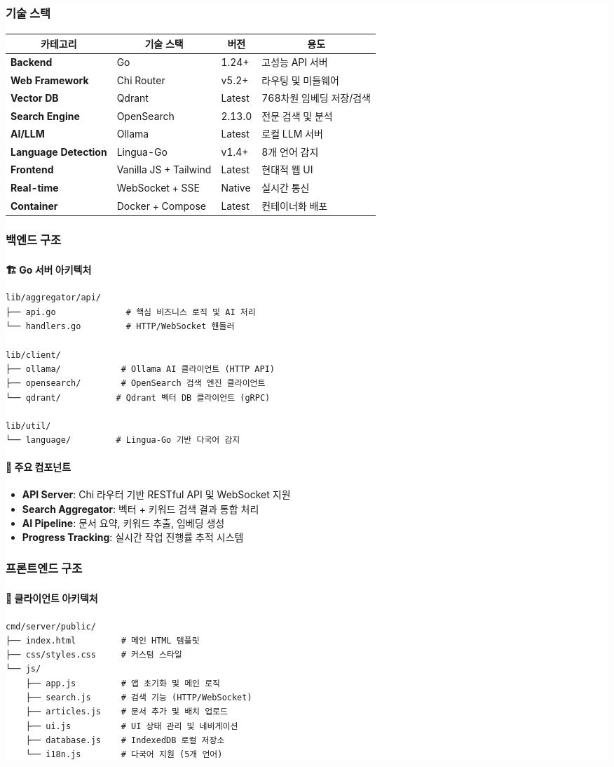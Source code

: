 ### 기술 스택

| 카테고리 | 기술 스택 | 버전 | 용도 |
|---------|----------|------|------|
| **Backend** | Go | 1.24+ | 고성능 API 서버 |
| **Web Framework** | Chi Router | v5.2+ | 라우팅 및 미들웨어 |
| **Vector DB** | Qdrant | Latest | 768차원 임베딩 저장/검색 |
| **Search Engine** | OpenSearch | 2.13.0 | 전문 검색 및 분석 |
| **AI/LLM** | Ollama | Latest | 로컬 LLM 서버 |
| **Language Detection** | Lingua-Go | v1.4+ | 8개 언어 감지 |
| **Frontend** | Vanilla JS + Tailwind | Latest | 현대적 웹 UI |
| **Real-time** | WebSocket + SSE | Native | 실시간 통신 |
| **Container** | Docker + Compose | Latest | 컨테이너화 배포 |

### 백엔드 구조

#### 🏗️ Go 서버 아키텍처
```
lib/aggregator/api/
├── api.go              # 핵심 비즈니스 로직 및 AI 처리
└── handlers.go         # HTTP/WebSocket 핸들러

lib/client/
├── ollama/            # Ollama AI 클라이언트 (HTTP API)
├── opensearch/        # OpenSearch 검색 엔진 클라이언트
└── qdrant/           # Qdrant 벡터 DB 클라이언트 (gRPC)

lib/util/
└── language/         # Lingua-Go 기반 다국어 감지
```

#### 🔧 주요 컴포넌트
- **API Server**: Chi 라우터 기반 RESTful API 및 WebSocket 지원
- **Search Aggregator**: 벡터 + 키워드 검색 결과 통합 처리
- **AI Pipeline**: 문서 요약, 키워드 추출, 임베딩 생성
- **Progress Tracking**: 실시간 작업 진행률 추적 시스템

### 프론트엔드 구조

#### 📱 클라이언트 아키텍처
```
cmd/server/public/
├── index.html         # 메인 HTML 템플릿
├── css/styles.css     # 커스텀 스타일
└── js/
    ├── app.js         # 앱 초기화 및 메인 로직
    ├── search.js      # 검색 기능 (HTTP/WebSocket)
    ├── articles.js    # 문서 추가 및 배치 업로드
    ├── ui.js          # UI 상태 관리 및 네비게이션
    ├── database.js    # IndexedDB 로컬 저장소
    └── i18n.js        # 다국어 지원 (5개 언어)
```
